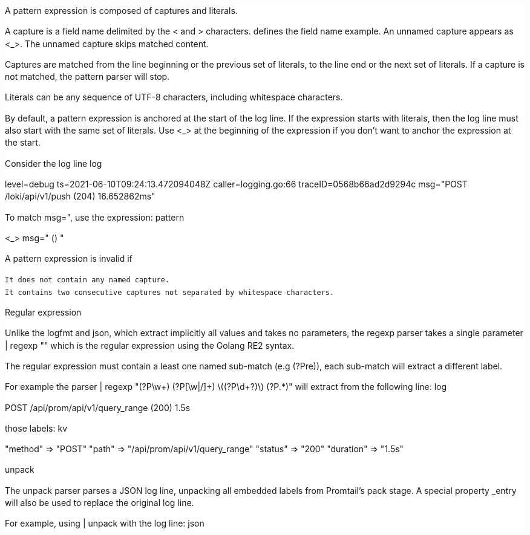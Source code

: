 A pattern expression is composed of captures and literals.

A capture is a field name delimited by the < and > characters. <example> defines the field name example. An unnamed capture appears as <\_>. The unnamed capture skips matched content.

Captures are matched from the line beginning or the previous set of literals, to the line end or the next set of literals. If a capture is not matched, the pattern parser will stop.

Literals can be any sequence of UTF-8 characters, including whitespace characters.

By default, a pattern expression is anchored at the start of the log line. If the expression starts with literals, then the log line must also start with the same set of literals. Use <\_> at the beginning of the expression if you don’t want to anchor the expression at the start.

Consider the log line
log

level=debug ts=2021-06-10T09:24:13.472094048Z caller=logging.go:66 traceID=0568b66ad2d9294c msg="POST /loki/api/v1/push (204) 16.652862ms"

To match msg=", use the expression:
pattern

<\_> msg="<method> <path> (<status>) <latency>"

A pattern expression is invalid if

    It does not contain any named capture.
    It contains two consecutive captures not separated by whitespace characters.

Regular expression

Unlike the logfmt and json, which extract implicitly all values and takes no parameters, the regexp parser takes a single parameter | regexp "<re>" which is the regular expression using the Golang RE2 syntax.

The regular expression must contain a least one named sub-match (e.g (?P<name>re)), each sub-match will extract a different label.

For example the parser | regexp "(?P<method>\\w+) (?P<path>[\\w|/]+) \\((?P<status>\\d+?)\\) (?P<duration>.\*)" will extract from the following line:
log

POST /api/prom/api/v1/query_range (200) 1.5s

those labels:
kv

"method" => "POST"
"path" => "/api/prom/api/v1/query_range"
"status" => "200"
"duration" => "1.5s"

unpack

The unpack parser parses a JSON log line, unpacking all embedded labels from Promtail’s pack stage. A special property \_entry will also be used to replace the original log line.

For example, using | unpack with the log line:
json
